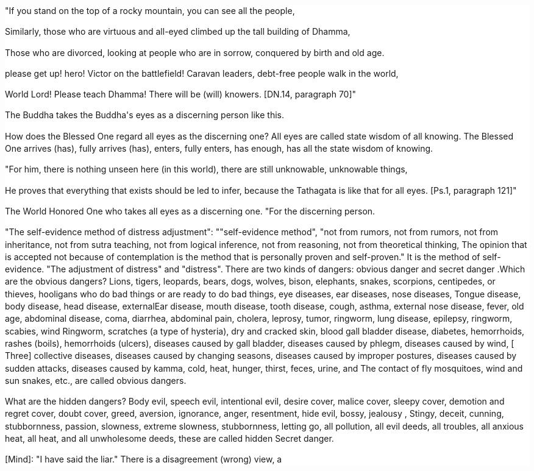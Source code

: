 "If you stand on the top of a rocky mountain, you can see all the people,

Similarly, those who are virtuous and all-eyed climbed up the tall building of
Dhamma,

Those who are divorced, looking at people who are in sorrow, conquered by birth
and old age.

please get up! hero! Victor on the battlefield! Caravan leaders, debt-free
people walk in the world,

World Lord! Please teach Dhamma! There will be (will) knowers. [DN.14, paragraph
70]"

The Buddha takes the Buddha's eyes as a discerning person like this.

How does the Blessed One regard all eyes as the discerning one? All eyes are
called state wisdom of all knowing. The Blessed One arrives (has), fully arrives
(has), enters, fully enters, has enough, has all the state wisdom of knowing.

"For him, there is nothing unseen here (in this world), there are still
unknowable, unknowable things,

He proves that everything that exists should be led to infer, because the
Tathagata is like that for all eyes. [Ps.1, paragraph 121]"

The World Honored One who takes all eyes as a discerning one. "For the
discerning person.

"The self-evidence method of distress adjustment": ""self-evidence method", "not
from rumors, not from rumors, not from inheritance, not from sutra teaching, not
from logical inference, not from reasoning, not from theoretical thinking, The
opinion that is accepted not because of contemplation is the method that is
personally proven and self-proven." It is the method of self-evidence. "The
adjustment of distress" and "distress". There are two kinds of dangers: obvious
danger and secret danger .Which are the obvious dangers? Lions, tigers,
leopards, bears, dogs, wolves, bison, elephants, snakes, scorpions, centipedes,
or thieves, hooligans who do bad things or are ready to do bad things, eye
diseases, ear diseases, nose diseases, Tongue disease, body disease, head
disease, externalEar disease, mouth disease, tooth disease, cough, asthma,
external nose disease, fever, old age, abdominal disease, coma, diarrhea,
abdominal pain, cholera, leprosy, tumor, ringworm, lung disease, epilepsy,
ringworm, scabies, wind Ringworm, scratches (a type of hysteria), dry and
cracked skin, blood gall bladder disease, diabetes, hemorrhoids, rashes (boils),
hemorrhoids (ulcers), diseases caused by gall bladder, diseases caused by
phlegm, diseases caused by wind, [ Three] collective diseases, diseases caused
by changing seasons, diseases caused by improper postures, diseases caused by
sudden attacks, diseases caused by kamma, cold, heat, hunger, thirst, feces,
urine, and The contact of fly mosquitoes, wind and sun snakes, etc., are called
obvious dangers.

What are the hidden dangers? Body evil, speech evil, intentional evil, desire
cover, malice cover, sleepy cover, demotion and regret cover, doubt cover,
greed, aversion, ignorance, anger, resentment, hide evil, bossy, jealousy ,
Stingy, deceit, cunning, stubbornness, passion, slowness, extreme slowness,
stubbornness, letting go, all pollution, all evil deeds, all troubles, all
anxious heat, all heat, and all unwholesome deeds, these are called hidden
Secret danger.


[Mind]: "I have said the liar." There is a disagreement (wrong) view, a